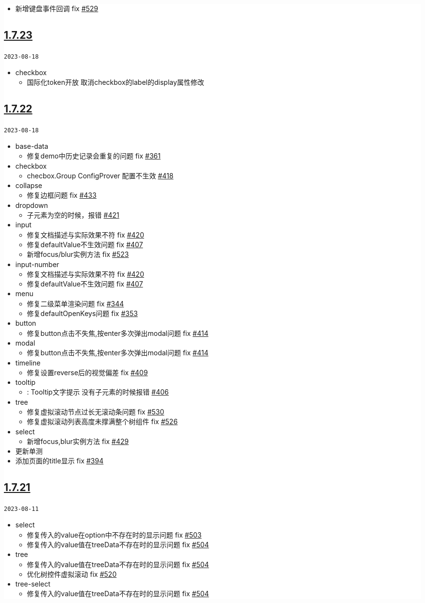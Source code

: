   * 新增键盘事件回调 fix [#529](https://github.com/kingdee/kdesign/issues/529)

## [1.7.23](https://github.com/kingdee/kdesign/compare/v1.7.22...v1.7.23)
`2023-08-18`
* checkbox
  * 国际化token开放 取消checkbox的label的display属性修改

## [1.7.22](https://github.com/kingdee/kdesign/compare/v1.7.21...v1.7.22)
`2023-08-18`
* base-data
  * 修复demo中历史记录会重复的问题 fix [#361](https://github.com/kingdee/kdesign/issues/361)
* checkbox
  * checbox.Group ConfigProver 配置不生效 [#418](https://github.com/kingdee/kdesign/issues/418)
* collapse
  * 修复边框问题 fix [#433](https://github.com/kingdee/kdesign/issues/433)
* dropdown
  * 子元素为空的时候，报错 [#421](https://github.com/kingdee/kdesign/issues/421)
* input
  * 修复文档描述与实际效果不符 fix [#420](https://github.com/kingdee/kdesign/issues/420)
  * 修复defaultValue不生效问题 fix [#407](https://github.com/kingdee/kdesign/issues/407)
  * 新增focus/blur实例方法 fix [#523](https://github.com/kingdee/kdesign/issues/523)
* input-number
  * 修复文档描述与实际效果不符 fix [#420](https://github.com/kingdee/kdesign/issues/420)
  * 修复defaultValue不生效问题 fix [#407](https://github.com/kingdee/kdesign/issues/407)
* menu
  * 修复二级菜单渲染问题 fix [#344](https://github.com/kingdee/kdesign/issues/344)
  * 修复defaultOpenKeys问题 fix [#353](https://github.com/kingdee/kdesign/issues/353)
* button
  * 修复button点击不失焦,按enter多次弹出modal问题 fix [#414](https://github.com/kingdee/kdesign/issues/414)
* modal
  * 修复button点击不失焦,按enter多次弹出modal问题 fix [#414](https://github.com/kingdee/kdesign/issues/414)
* timeline
  * 修复设置reverse后的视觉偏差 fix [#409](https://github.com/kingdee/kdesign/issues/409)
* tooltip
  * : Tooltip文字提示 没有子元素的时候报错 [#406](https://github.com/kingdee/kdesign/issues/406)
* tree
  * 修复虚拟滚动节点过长无滚动条问题 fix [#530](https://github.com/kingdee/kdesign/issues/530)
  * 修复虚拟滚动列表高度未撑满整个树组件 fix [#526](https://github.com/kingdee/kdesign/issues/526)
* select
  * 新增focus,blur实例方法 fix [#429](https://github.com/kingdee/kdesign/issues/429)
* 更新单测
* 添加页面的title显示 fix [#394](https://github.com/kingdee/kdesign/issues/394)

## [1.7.21](https://github.com/kingdee/kdesign/compare/v1.7.20...v1.7.21)
`2023-08-11`
* select
  * 修复传入的value在option中不存在时的显示问题 fix [#503](https://github.com/kingdee/kdesign/issues/503)
  * 修复传入的value值在treeData不存在时的显示问题 fix [#504](https://github.com/kingdee/kdesign/issues/504)
* tree
  * 修复传入的value值在treeData不存在时的显示问题 fix [#504](https://github.com/kingdee/kdesign/issues/504)
  * 优化树控件虚拟滚动 fix [#520](https://github.com/kingdee/kdesign/issues/520)
* tree-select
  * 修复传入的value值在treeData不存在时的显示问题 fix [#504](https://github.com/kingdee/kdesign/issues/504)
